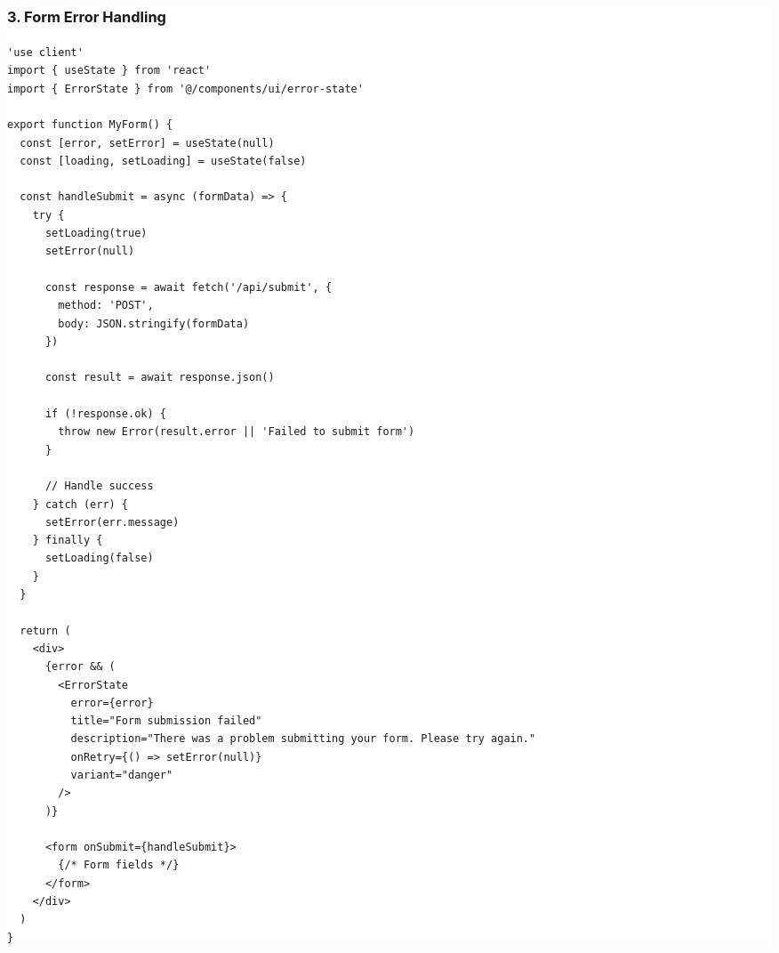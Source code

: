 ### 3. Form Error Handling
```tsx
'use client'
import { useState } from 'react'
import { ErrorState } from '@/components/ui/error-state'

export function MyForm() {
  const [error, setError] = useState(null)
  const [loading, setLoading] = useState(false)

  const handleSubmit = async (formData) => {
    try {
      setLoading(true)
      setError(null)
      
      const response = await fetch('/api/submit', {
        method: 'POST',
        body: JSON.stringify(formData)
      })
      
      const result = await response.json()
      
      if (!response.ok) {
        throw new Error(result.error || 'Failed to submit form')
      }
      
      // Handle success
    } catch (err) {
      setError(err.message)
    } finally {
      setLoading(false)
    }
  }

  return (
    <div>
      {error && (
        <ErrorState
          error={error}
          title="Form submission failed"
          description="There was a problem submitting your form. Please try again."
          onRetry={() => setError(null)}
          variant="danger"
        />
      )}
      
      <form onSubmit={handleSubmit}>
        {/* Form fields */}
      </form>
    </div>
  )
}
```
